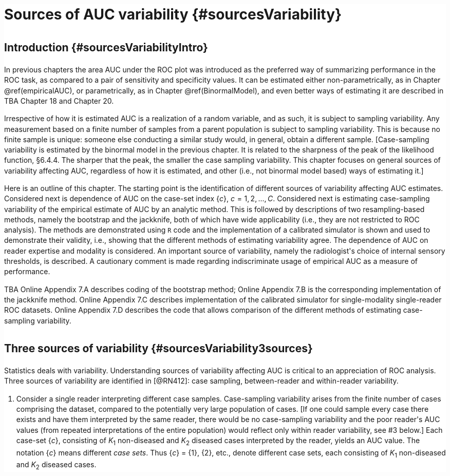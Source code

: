 # Sources of AUC variability {#sourcesVariability}



## Introduction {#sourcesVariabilityIntro}
In previous chapters the area AUC under the ROC plot was introduced as the preferred way of summarizing performance in the ROC task, as compared to a pair of sensitivity and specificity values. It can be estimated either non-parametrically, as in Chapter \@ref(empiricalAUC), or parametrically, as in Chapter \@ref(BinormalModel), and even better ways of estimating it are described in TBA Chapter 18 and Chapter 20. 

Irrespective of how it is estimated AUC is a realization of a random variable, and as such, it is subject to sampling variability. Any measurement based on a finite number of samples from a parent population is subject to sampling variability. This is because no finite sample is unique: someone else conducting a similar study would, in general, obtain a different sample. [Case-sampling variability is estimated by the binormal model in the previous chapter. It is related to the sharpness of the peak of the likelihood function, §6.4.4. The sharper that the peak, the smaller the case sampling variability. This chapter focuses on general sources of variability affecting AUC, regardless of how it is estimated, and other (i.e., not binormal model based) ways of estimating it.]

Here is an outline of this chapter. The starting point is the identification of different sources of variability affecting AUC estimates. Considered next is dependence of AUC on the case-set index $\{c\}$, $c = 1,2,...,C$. Considered next is estimating case-sampling variability of the empirical estimate of AUC by an analytic method. This is followed by descriptions of two resampling-based methods, namely the bootstrap and the jackknife, both of which have wide applicability (i.e., they are not restricted to ROC analysis). The methods are demonstrated using `R` code and the implementation of a calibrated simulator is shown and used to demonstrate their validity, i.e., showing that the different methods of estimating variability agree. The dependence of AUC on reader expertise and modality is considered. An important source of variability, namely the radiologist's choice of internal sensory thresholds, is described. A cautionary comment is made regarding indiscriminate usage of empirical AUC as a measure of performance.  

TBA Online Appendix 7.A describes coding of the bootstrap method; Online Appendix 7.B is the corresponding implementation of the jackknife method. Online Appendix 7.C describes implementation of the calibrated simulator for single-modality single-reader ROC datasets. Online Appendix 7.D describes the code that allows comparison of the different methods of estimating case-sampling variability. 
 

## Three sources of variability {#sourcesVariability3sources}
Statistics deals with variability. Understanding sources of variability affecting AUC is critical to an appreciation of ROC analysis. Three sources of variability are identified in [@RN412]: case sampling, between-reader and within-reader variability.

1. Consider a single reader interpreting different case samples. Case-sampling variability arises from the finite number of cases comprising the dataset, compared to the potentially very large population of cases. [If one could sample every case there exists and have them interpreted by the same reader, there would be no case-sampling variability and the poor reader's AUC values (from repeated interpretations of the entire population) would reflect only within reader variability, see #3 below.] Each case-set $\{c\}$, consisting of $K_1$ non-diseased and $K_2$ diseased cases interpreted by the reader, yields an AUC value. The notation $\{c\}$ means different *case sets*. Thus $\{c\}$ = $\{1\}$, $\{2\}$, etc., denote different case sets, each consisting of $K_1$ non-diseased and $K_2$ diseased cases.
